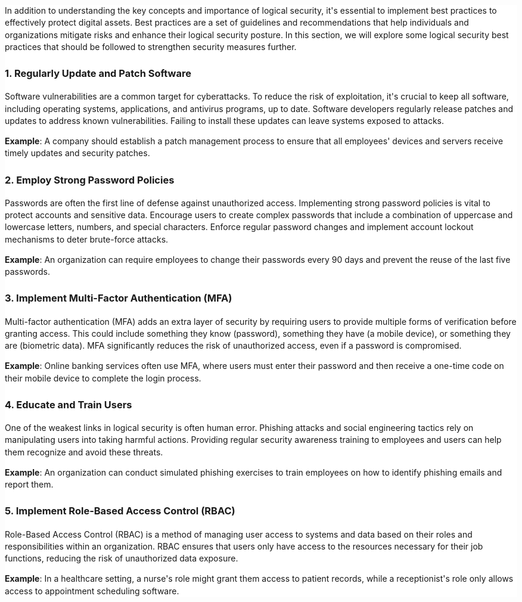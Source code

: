 In addition to understanding the key concepts and importance of logical security, it's essential to implement best practices to effectively protect digital assets. Best practices are a set of guidelines and recommendations that help individuals and organizations mitigate risks and enhance their logical security posture. In this section, we will explore some logical security best practices that should be followed to strengthen security measures further.

### 1. Regularly Update and Patch Software

Software vulnerabilities are a common target for cyberattacks. To reduce the risk of exploitation, it's crucial to keep all software, including operating systems, applications, and antivirus programs, up to date. Software developers regularly release patches and updates to address known vulnerabilities. Failing to install these updates can leave systems exposed to attacks.

**Example**: A company should establish a patch management process to ensure that all employees' devices and servers receive timely updates and security patches.

### 2. Employ Strong Password Policies

Passwords are often the first line of defense against unauthorized access. Implementing strong password policies is vital to protect accounts and sensitive data. Encourage users to create complex passwords that include a combination of uppercase and lowercase letters, numbers, and special characters. Enforce regular password changes and implement account lockout mechanisms to deter brute-force attacks.

**Example**: An organization can require employees to change their passwords every 90 days and prevent the reuse of the last five passwords.

### 3. Implement Multi-Factor Authentication (MFA)

Multi-factor authentication (MFA) adds an extra layer of security by requiring users to provide multiple forms of verification before granting access. This could include something they know (password), something they have (a mobile device), or something they are (biometric data). MFA significantly reduces the risk of unauthorized access, even if a password is compromised.

**Example**: Online banking services often use MFA, where users must enter their password and then receive a one-time code on their mobile device to complete the login process.

### 4. Educate and Train Users

One of the weakest links in logical security is often human error. Phishing attacks and social engineering tactics rely on manipulating users into taking harmful actions. Providing regular security awareness training to employees and users can help them recognize and avoid these threats.

**Example**: An organization can conduct simulated phishing exercises to train employees on how to identify phishing emails and report them.

### 5. Implement Role-Based Access Control (RBAC)

Role-Based Access Control (RBAC) is a method of managing user access to systems and data based on their roles and responsibilities within an organization. RBAC ensures that users only have access to the resources necessary for their job functions, reducing the risk of unauthorized data exposure.

**Example**: In a healthcare setting, a nurse's role might grant them access to patient records, while a receptionist's role only allows access to appointment scheduling software.
